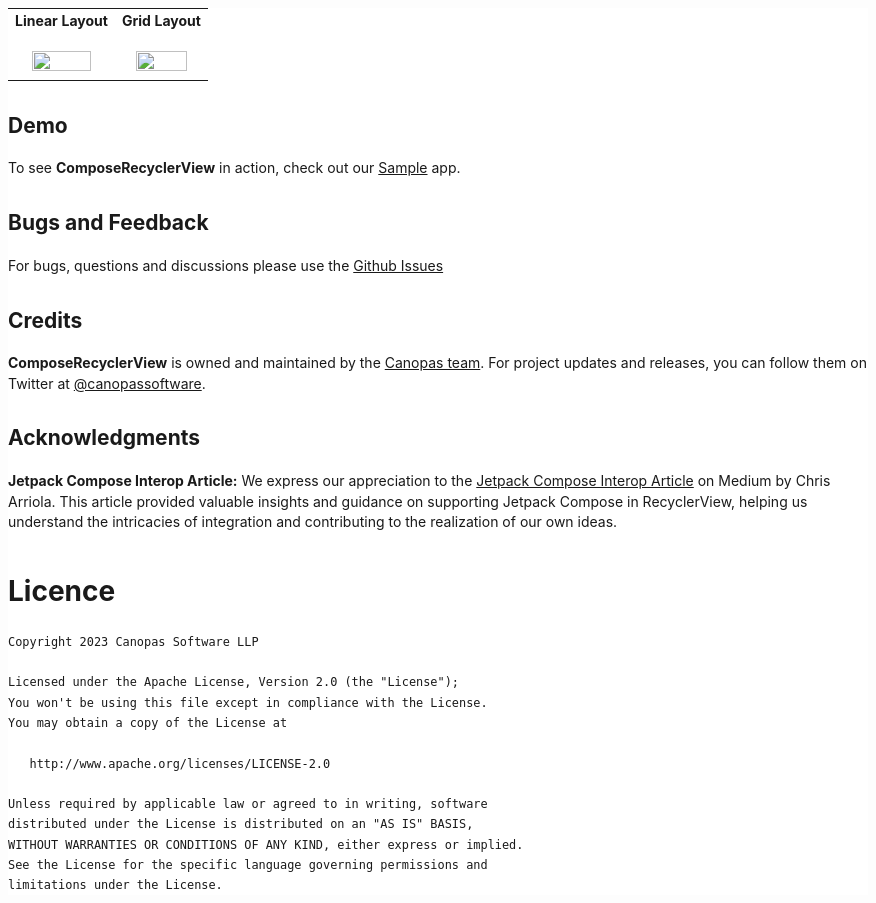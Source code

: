 <table>
  <tr>
    <td align="center">
       <b>Linear Layout</b>
       <br />
       <br />
      <img src="https://github.com/canopas/compose-recyclerview/assets/98312779/4e5e7cb0-4f2c-4fdb-ac0c-03a153ab962d"  width="80%" height="80%">
    </td>
    <td align="center">
       <b>Grid Layout</b>
       <br />
       <br />
      <img src="https://github.com/canopas/compose-recyclerview/assets/98312779/7d5cfe34-1652-4c06-8919-5cec4b594f24"  width="80%" height="80%">
    </td>

  </tr>  
</table>


## Demo

To see **ComposeRecyclerView** in action, check out
our [Sample](https://github.com/canopas/compose-recyclerview/tree/master/sample-app) app.

## Bugs and Feedback

For bugs, questions and discussions please use
the [Github Issues](https://github.com/canopas/compose-recyclerview/issues)

## Credits

**ComposeRecyclerView** is owned and maintained by the [Canopas team](https://canopas.com/).
For project updates and releases, you can follow them on Twitter
at [@canopassoftware](https://twitter.com/canopassoftware).

## Acknowledgments

**Jetpack Compose Interop Article:** We express our appreciation to the [Jetpack Compose Interop Article](https://medium.com/androiddevelopers/jetpack-compose-interop-using-compose-in-a-recyclerview-569c7ec7a583) on Medium
by Chris Arriola. This article provided valuable insights and guidance on supporting Jetpack Compose in RecyclerView, helping us understand the intricacies of integration and contributing to the realization of our own ideas.

# Licence

```
Copyright 2023 Canopas Software LLP

Licensed under the Apache License, Version 2.0 (the "License");
You won't be using this file except in compliance with the License.
You may obtain a copy of the License at

   http://www.apache.org/licenses/LICENSE-2.0

Unless required by applicable law or agreed to in writing, software
distributed under the License is distributed on an "AS IS" BASIS,
WITHOUT WARRANTIES OR CONDITIONS OF ANY KIND, either express or implied.
See the License for the specific language governing permissions and
limitations under the License.
```
